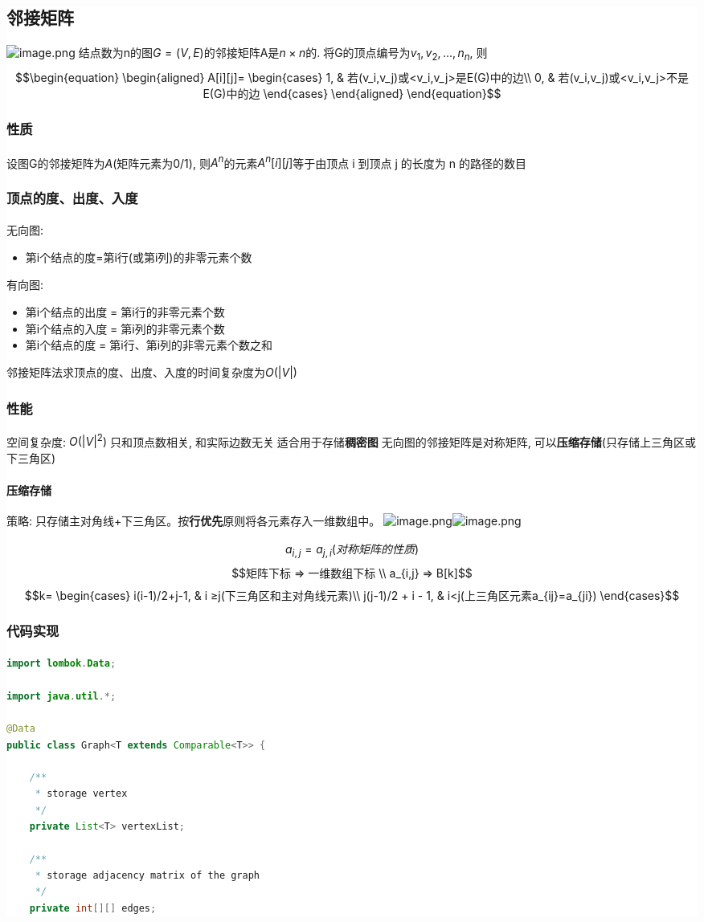 ## 邻接矩阵
![image.png](https://cdn.nlark.com/yuque/0/2021/png/12654026/1630117867931-fc69a6a4-fce0-4c39-a2b2-ba6b8faa3ad2.png#clientId=u32c47f71-dd1f-4&from=paste&height=212&id=u846fdc1b&margin=%5Bobject%20Object%5D&name=image.png&originHeight=282&originWidth=948&originalType=binary&ratio=1&size=56238&status=done&style=none&taskId=u45048539-9d4e-45e0-a8de-af4bbc77614&width=711)
结点数为n的图$G=(V,E)$的邻接矩阵A是$n \times n$的. 将G的顶点编号为$v_1,v_2,...,n_n$, 则$$\begin{equation}
\begin{aligned}
A[i][j]=
\begin{cases}
1, & 若(v_i,v_j)或<v_i,v_j>是E(G)中的边\\
0, & 若(v_i,v_j)或<v_i,v_j>不是E(G)中的边
\end{cases}
\end{aligned}
\end{equation}$$

### 性质
设图G的邻接矩阵为$A$(矩阵元素为0/1), 则$A^n$的元素$A^n[i][j]$等于由顶点 i 到顶点 j 的长度为 n 的路径的数目
### 顶点的度、出度、入度 
无向图:

- 第i个结点的度=第i行(或第i列)的非零元素个数

有向图:

- 第i个结点的出度 = 第i行的非零元素个数
- 第i个结点的入度 = 第i列的非零元素个数
- 第i个结点的度 = 第i行、第i列的非零元素个数之和

邻接矩阵法求顶点的度、出度、入度的时间复杂度为$O(|V|)$
### 性能
空间复杂度: $O(|V|^2)$ 只和顶点数相关, 和实际边数无关
适合用于存储**稠密图**
无向图的邻接矩阵是对称矩阵, 可以**压缩存储**(只存储上三角区或下三角区)
#### 压缩存储
策略: 只存储主对角线+下三角区。按**行优先**原则将各元素存入一维数组中。
![image.png](https://cdn.nlark.com/yuque/0/2021/png/12654026/1630120356032-e8e2e588-3b3c-454e-b217-6266d0c4f8da.png#clientId=u32c47f71-dd1f-4&from=paste&id=ub4e80974&margin=%5Bobject%20Object%5D&name=image.png&originHeight=429&originWidth=495&originalType=binary&ratio=1&size=37765&status=done&style=none&taskId=ud5d2ff4e-d504-41e2-900a-9ddd542b281)![image.png](https://cdn.nlark.com/yuque/0/2021/png/12654026/1630121098900-b394fd16-8d39-43cd-8e73-245234998a63.png#clientId=u32c47f71-dd1f-4&from=paste&height=102&id=u4296de3a&margin=%5Bobject%20Object%5D&name=image.png&originHeight=102&originWidth=416&originalType=binary&ratio=1&size=7539&status=done&style=none&taskId=ud09d77cf-4865-4aec-9afa-39a091e97a8&width=416)

$$ a_{i,j}=a_{j,i} (对称矩阵的性质)$$
$$矩阵下标 => 一维数组下标 \\
a_{i,j} => B[k]$$
$$k=
\begin{cases}
i(i-1)/2+j-1, & i ≥j(下三角区和主对角线元素)\\
j(j-1)/2 + i - 1, & i<j(上三角区元素a_{ij}=a_{ji})
\end{cases}$$

### 代码实现
```java
import lombok.Data;

import java.util.*;

@Data
public class Graph<T extends Comparable<T>> {

    /**
     * storage vertex
     */
    private List<T> vertexList;

    /**
     * storage adjacency matrix of the graph
     */
    private int[][] edges;
```